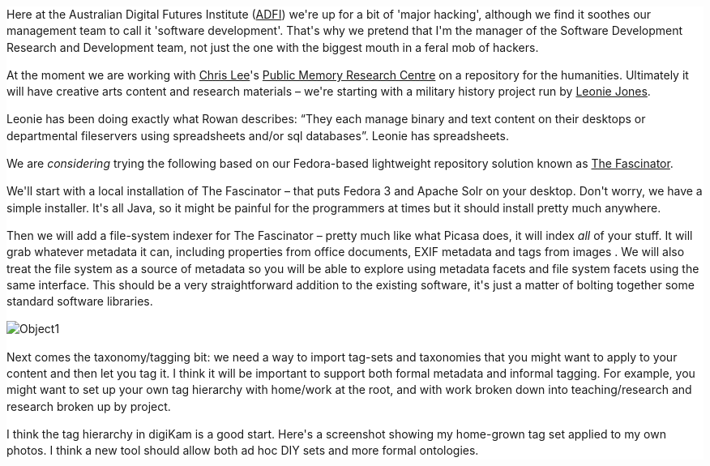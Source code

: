 Here at the Australian Digital Futures Institute
([ADFI](http://www.usq.edu.au/adfi)) we're up for a bit of 'major
hacking', although we find it soothes our management team to call it
'software development'. That's why we pretend that I'm the manager of
the Software Development Research and Development team, not just the one
with the biggest mouth in a feral mob of hackers.

At the moment we are working with [Chris
Lee](http://www.usq.edu.au/users/leec/)'s [Public Memory Research
Centre](http://www.publicmemory.org/) on a repository for the
humanities. Ultimately it will have creative arts content and research
materials <span class="spCh spChx2013">–</span> we're starting with a
military history project run by [Leonie
Jones](http://apps.usq.edu.au/usqwebsite/aspnet/staffsearch/default.aspx?action=stafflookup).

Leonie has been doing exactly what Rowan describes: <span
class="spCh spChx201c">“</span>They each manage binary and text content
on their desktops or departmental fileservers using spreadsheets and/or
sql databases<span class="spCh spChx201d">”</span>. Leonie has
spreadsheets.

We are *considering* trying the following based on our Fedora-based
lightweight repository solution known as [The
Fascinator](http://ice.usq.edu.au/projects/fascinator/trac).

We'll start with a local installation of The Fascinator <span
class="spCh spChx2013">–</span> that puts Fedora 3 and Apache Solr on
your desktop. Don't worry, we have a simple installer. It's all Java, so
it might be painful for the programmers at times but it should install
pretty much anywhere.

Then we will add a file-system indexer for The Fascinator <span
class="spCh spChx2013">–</span> pretty much like what Picasa does, it
will index *all* of your stuff. It will grab whatever metadata it can,
including properties from office documents, EXIF metadata and tags from
images . We will also treat the file system as a source of metadata so
you will be able to explore using metadata facets and file system facets
using the same interface. This should be a very straightforward addition
to the existing software, it's just a matter of bolting together some
standard software libraries.

<span
style="display: block"><a name="Object1"></a>![Object1](/wp-content/uploads/2009/03/39225bb3.gif)</span>

Next comes the taxonomy/tagging bit: we need a way to import tag-sets
and taxonomies that you might want to apply to your content and then let
you tag it. I think it will be important to support both formal metadata
and informal tagging. For example, you might want to set up your own tag
hierarchy with home/work at the root, and with work broken down into
teaching/research and research broken up by project.

I think the tag hierarchy in digiKam is a good start. Here's a
screenshot showing my home-grown tag set applied to my own photos. I
think a new tool should allow both ad hoc DIY sets and more formal
ontologies.
